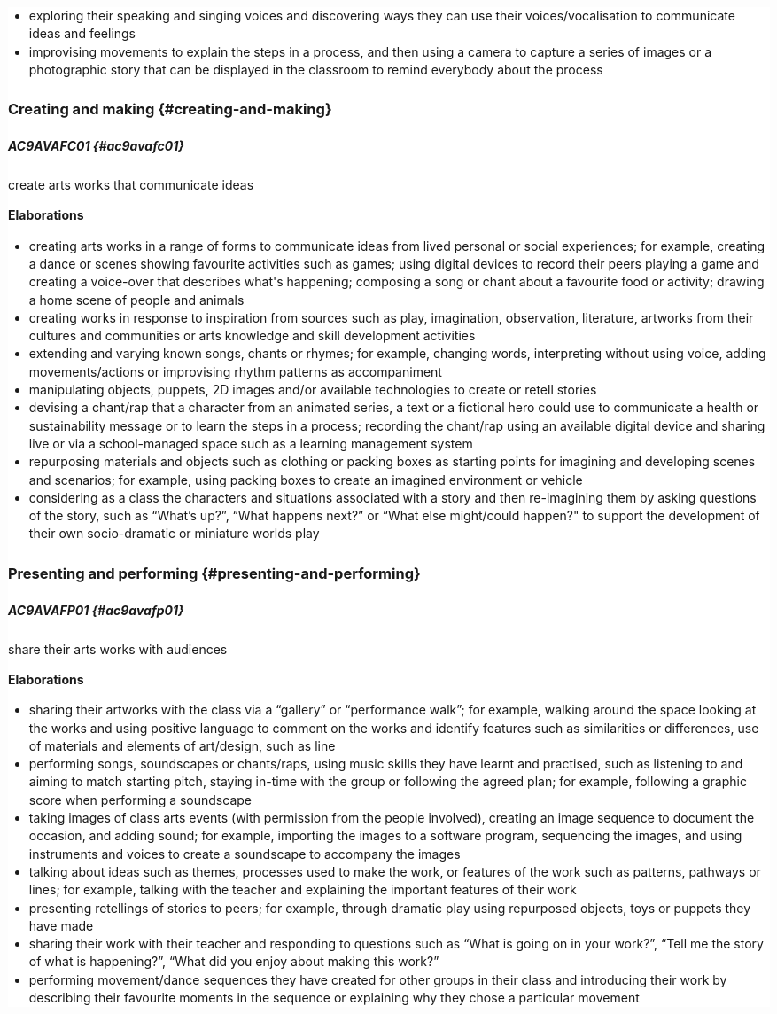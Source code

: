 *  exploring their speaking and singing voices and discovering ways they can use their voices/vocalisation to communicate ideas and feelings
*  improvising movements to explain the steps in a process, and then using a camera to capture a series of images or a photographic story that can be displayed in the classroom to remind everybody about the process

### Creating and making {#creating-and-making}

##### AC9AVAFC01 {#ac9avafc01}

create arts works that communicate ideas

**Elaborations**
*  creating arts works in a range of forms to communicate ideas from lived personal or social experiences; for example, creating a dance or scenes showing favourite activities such as games; using digital devices to record their peers playing a game and creating a voice-over that describes what's happening; composing a song or chant about a favourite food or activity; drawing a home scene of people and animals
*  creating works in response to inspiration from sources such as play, imagination, observation, literature, artworks from their cultures and communities or arts knowledge and skill development activities
*  extending and varying known songs, chants or rhymes; for example, changing words, interpreting without using voice, adding movements/actions or improvising rhythm patterns as accompaniment
*  manipulating objects, puppets, 2D images and/or available technologies to create or retell stories
*  devising a chant/rap that a character from an animated series, a text or a fictional hero could use to communicate a health or sustainability message or to learn the steps in a process; recording the chant/rap using an available digital device and sharing live or via a school-managed space such as a learning management system
*  repurposing materials and objects such as clothing or packing boxes as starting points for imagining and developing scenes and scenarios; for example, using packing boxes to create an imagined environment or vehicle
*  considering as a class the characters and situations associated with a story and then re-imagining them by asking questions of the story, such as “What’s up?”, “What happens next?” or “What else might/could happen?" to support the development of their own socio-dramatic or miniature worlds play

### Presenting and performing {#presenting-and-performing}

##### AC9AVAFP01 {#ac9avafp01}

share their arts works with audiences

**Elaborations**
*  sharing their artworks with the class via a “gallery” or “performance walk”; for example, walking around the space looking at the works and using positive language to comment on the works and identify features such as similarities or differences, use of materials and elements of art/design, such as line
*  performing songs, soundscapes or chants/raps, using music skills they have learnt and practised, such as listening to and aiming to match starting pitch, staying in-time with the group or following the agreed plan; for example, following a graphic score when performing a soundscape
*  taking images of class arts events (with permission from the people involved), creating an image sequence to document the occasion, and adding sound; for example, importing the images to a software program, sequencing the images, and using instruments and voices to create a soundscape to accompany the images
*  talking about ideas such as themes, processes used to make the work, or features of the work such as patterns, pathways or lines; for example, talking with the teacher and explaining the important features of their work
*  presenting retellings of stories to peers; for example, through dramatic play using repurposed objects, toys or puppets they have made
*  sharing their work with their teacher and responding to questions such as “What is going on in your work?”, “Tell me the story of what is happening?”, “What did you enjoy about making this work?”
*  performing movement/dance sequences they have created for other groups in their class and introducing their work by describing their favourite moments in the sequence or explaining why they chose a particular movement